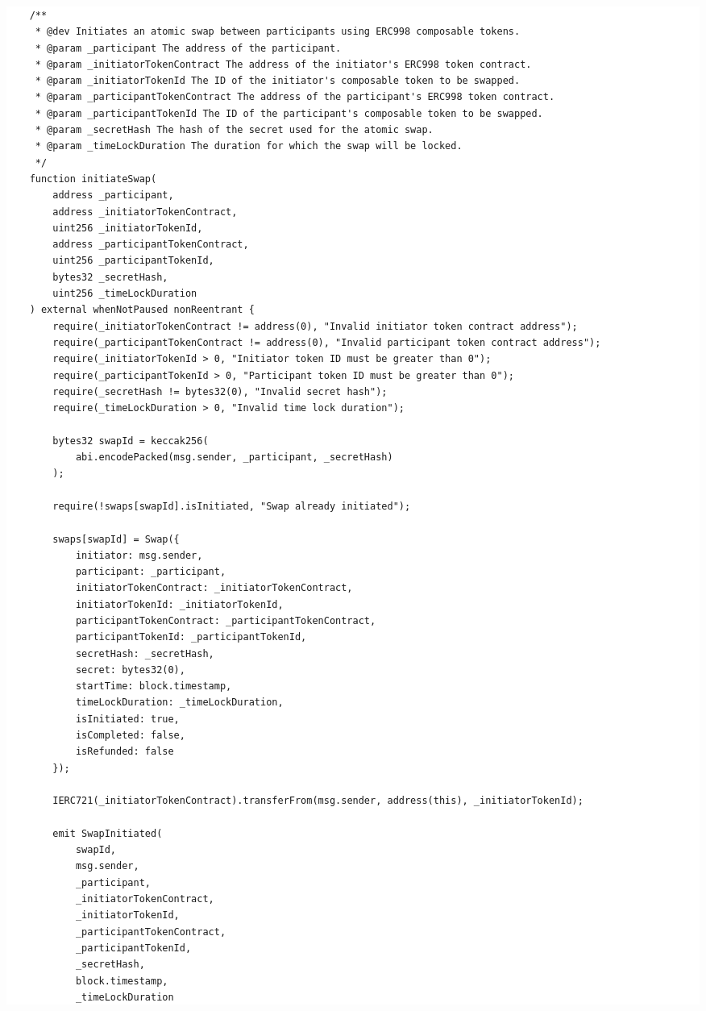 ```solidity
    /**
     * @dev Initiates an atomic swap between participants using ERC998 composable tokens.
     * @param _participant The address of the participant.
     * @param _initiatorTokenContract The address of the initiator's ERC998 token contract.
     * @param _initiatorTokenId The ID of the initiator's composable token to be swapped.
     * @param _participantTokenContract The address of the participant's ERC998 token contract.
     * @param _participantTokenId The ID of the participant's composable token to be swapped.
     * @param _secretHash The hash of the secret used for the atomic swap.
     * @param _timeLockDuration The duration for which the swap will be locked.
     */
    function initiateSwap(
        address _participant,
        address _initiatorTokenContract,
        uint256 _initiatorTokenId,
        address _participantTokenContract,
        uint256 _participantTokenId,
        bytes32 _secretHash,
        uint256 _timeLockDuration
    ) external whenNotPaused nonReentrant {
        require(_initiatorTokenContract != address(0), "Invalid initiator token contract address");
        require(_participantTokenContract != address(0), "Invalid participant token contract address");
        require(_initiatorTokenId > 0, "Initiator token ID must be greater than 0");
        require(_participantTokenId > 0, "Participant token ID must be greater than 0");
        require(_secretHash != bytes32(0), "Invalid secret hash");
        require(_timeLockDuration > 0, "Invalid time lock duration");

        bytes32 swapId = keccak256(
            abi.encodePacked(msg.sender, _participant, _secretHash)
        );

        require(!swaps[swapId].isInitiated, "Swap already initiated");

        swaps[swapId] = Swap({
            initiator: msg.sender,
            participant: _participant,
            initiatorTokenContract: _initiatorTokenContract,
            initiatorTokenId: _initiatorTokenId,
            participantTokenContract: _participantTokenContract,
            participantTokenId: _participantTokenId,
            secretHash: _secretHash,
            secret: bytes32(0),
            startTime: block.timestamp,
            timeLockDuration: _timeLockDuration,
            isInitiated: true,
            isCompleted: false,
            isRefunded: false
        });

        IERC721(_initiatorTokenContract).transferFrom(msg.sender, address(this), _initiatorTokenId);

        emit SwapInitiated(
            swapId,
            msg.sender,
            _participant,
            _initiatorTokenContract,
            _initiatorTokenId,
            _participantTokenContract,
            _participantTokenId,
            _secretHash,
            block.timestamp,
            _timeLockDuration
```
